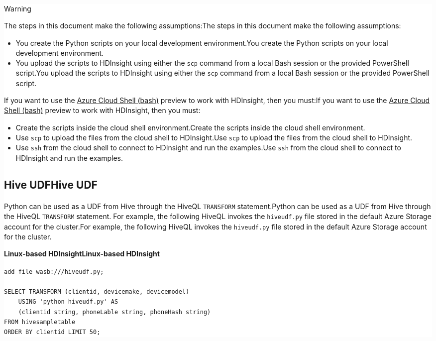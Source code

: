 > [!WARNING]
> <span data-ttu-id="dff04-112">The steps in this document make the following assumptions:</span><span class="sxs-lookup"><span data-stu-id="dff04-112">The steps in this document make the following assumptions:</span></span> 
>
> * <span data-ttu-id="dff04-113">You create the Python scripts on your local development environment.</span><span class="sxs-lookup"><span data-stu-id="dff04-113">You create the Python scripts on your local development environment.</span></span>
> * <span data-ttu-id="dff04-114">You upload the scripts to HDInsight using either the `scp` command from a local Bash session or the provided PowerShell script.</span><span class="sxs-lookup"><span data-stu-id="dff04-114">You upload the scripts to HDInsight using either the `scp` command from a local Bash session or the provided PowerShell script.</span></span>
>
> <span data-ttu-id="dff04-115">If you want to use the [Azure Cloud Shell (bash)](https://docs.microsoft.com/azure/cloud-shell/overview) preview to work with HDInsight, then you must:</span><span class="sxs-lookup"><span data-stu-id="dff04-115">If you want to use the [Azure Cloud Shell (bash)](https://docs.microsoft.com/azure/cloud-shell/overview) preview to work with HDInsight, then you must:</span></span>
>
> * <span data-ttu-id="dff04-116">Create the scripts inside the cloud shell environment.</span><span class="sxs-lookup"><span data-stu-id="dff04-116">Create the scripts inside the cloud shell environment.</span></span>
> * <span data-ttu-id="dff04-117">Use `scp` to upload the files from the cloud shell to HDInsight.</span><span class="sxs-lookup"><span data-stu-id="dff04-117">Use `scp` to upload the files from the cloud shell to HDInsight.</span></span>
> * <span data-ttu-id="dff04-118">Use `ssh` from the cloud shell to connect to HDInsight and run the examples.</span><span class="sxs-lookup"><span data-stu-id="dff04-118">Use `ssh` from the cloud shell to connect to HDInsight and run the examples.</span></span>

## <a name="hivepython"></a><span data-ttu-id="dff04-119">Hive UDF</span><span class="sxs-lookup"><span data-stu-id="dff04-119">Hive UDF</span></span>

<span data-ttu-id="dff04-120">Python can be used as a UDF from Hive through the HiveQL `TRANSFORM` statement.</span><span class="sxs-lookup"><span data-stu-id="dff04-120">Python can be used as a UDF from Hive through the HiveQL `TRANSFORM` statement.</span></span> <span data-ttu-id="dff04-121">For example, the following HiveQL invokes the `hiveudf.py` file stored in the default Azure Storage account for the cluster.</span><span class="sxs-lookup"><span data-stu-id="dff04-121">For example, the following HiveQL invokes the `hiveudf.py` file stored in the default Azure Storage account for the cluster.</span></span>

<span data-ttu-id="dff04-122">**Linux-based HDInsight**</span><span class="sxs-lookup"><span data-stu-id="dff04-122">**Linux-based HDInsight**</span></span>

```hiveql
add file wasb:///hiveudf.py;

SELECT TRANSFORM (clientid, devicemake, devicemodel)
    USING 'python hiveudf.py' AS
    (clientid string, phoneLable string, phoneHash string)
FROM hivesampletable
ORDER BY clientid LIMIT 50;
```

